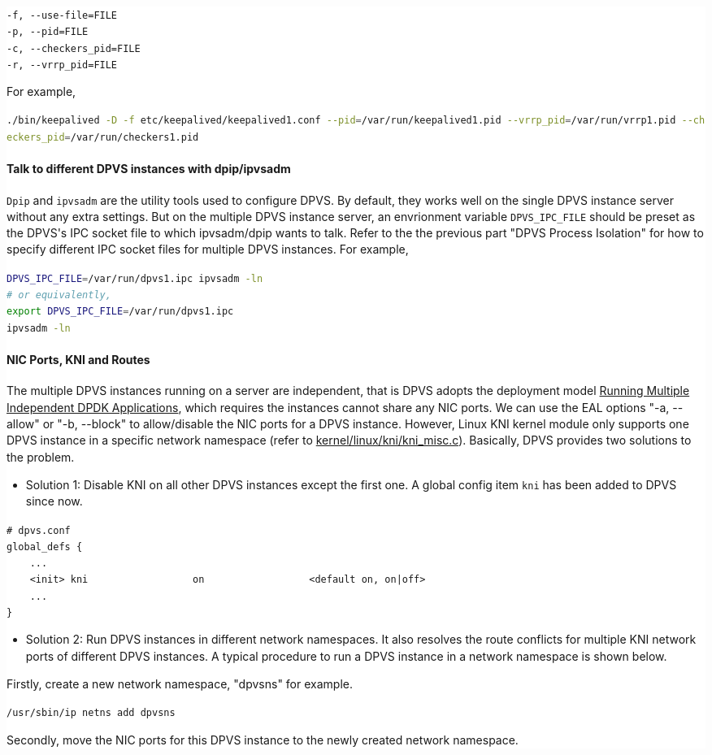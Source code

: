     -f, --use-file=FILE
    -p, --pid=FILE
    -c, --checkers_pid=FILE
    -r, --vrrp_pid=FILE

For example,

```sh
./bin/keepalived -D -f etc/keepalived/keepalived1.conf --pid=/var/run/keepalived1.pid --vrrp_pid=/var/run/vrrp1.pid --checkers_pid=/var/run/checkers1.pid
```

#### Talk to different DPVS instances with dpip/ipvsadm

`Dpip` and `ipvsadm` are the utility tools used to configure DPVS. By default, they works well on the single DPVS instance server without any extra settings. But on the multiple DPVS instance server, an envrionment variable `DPVS_IPC_FILE` should be preset as the DPVS's IPC socket file to which ipvsadm/dpip wants to talk. Refer to the the previous part "DPVS Process Isolation" for how to specify different IPC socket files for multiple DPVS instances. For example,

```sh
DPVS_IPC_FILE=/var/run/dpvs1.ipc ipvsadm -ln
# or equivalently,
export DPVS_IPC_FILE=/var/run/dpvs1.ipc
ipvsadm -ln
```

#### NIC Ports, KNI and Routes

The multiple DPVS instances running on a server are independent, that is DPVS adopts the deployment model [Running Multiple Independent DPDK Applications](https://doc.dpdk.org/guides/prog_guide/multi_proc_support.html#running-multiple-independent-dpdk-applications), which requires the instances cannot share any NIC ports. We can use the EAL options "-a, --allow" or "-b, --block" to allow/disable the NIC ports for a DPVS instance. However, Linux KNI kernel module only supports one DPVS instance in a specific network namespace (refer to [kernel/linux/kni/kni_misc.c](https://github.com/DPDK/dpdk/tree/main/kernel/linux/kni)). Basically, DPVS provides two solutions to the problem.

* Solution 1: Disable KNI on all other DPVS instances except the first one. A global config item `kni` has been added to DPVS since now. 

```
# dpvs.conf
global_defs {
    ...
    <init> kni                  on                  <default on, on|off>
    ...
}
```

* Solution 2: Run DPVS instances in different network namespaces. It also resolves the route conflicts for multiple KNI network ports of different DPVS instances. A typical procedure to run a DPVS instance in a network namespace is shown below.

Firstly, create a new network namespace, "dpvsns" for example.

```sh
/usr/sbin/ip netns add dpvsns
```
Secondly, move the NIC ports for this DPVS instance to the newly created network namespace.
